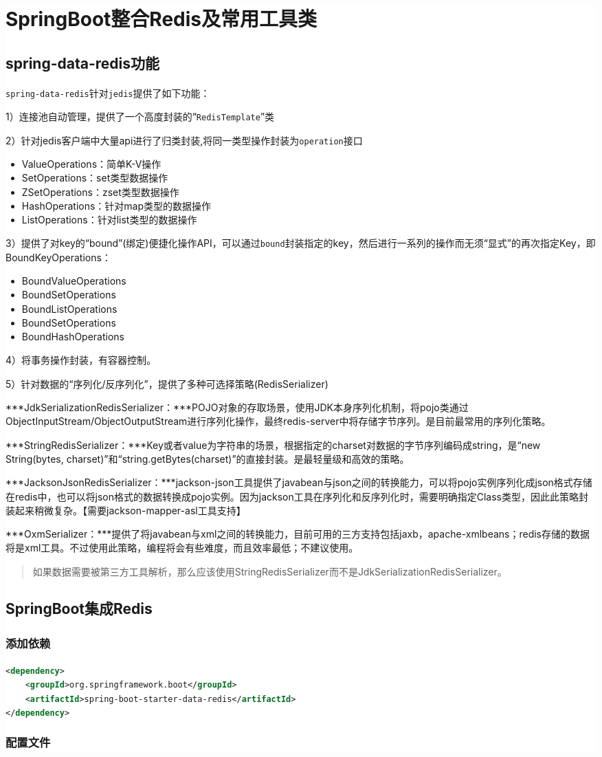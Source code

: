 # SpringBoot整合Redis及常用工具类

## spring-data-redis功能

`spring-data-redis`针对`jedis`提供了如下功能：

1）连接池自动管理，提供了一个高度封装的“`RedisTemplate`”类

2）针对jedis客户端中大量api进行了归类封装,将同一类型操作封装为`operation`接口

- ValueOperations：简单K-V操作
- SetOperations：set类型数据操作
- ZSetOperations：zset类型数据操作
- HashOperations：针对map类型的数据操作
- ListOperations：针对list类型的数据操作

3）提供了对key的“bound”(绑定)便捷化操作API，可以通过`bound`封装指定的key，然后进行一系列的操作而无须“显式”的再次指定Key，即BoundKeyOperations：

- BoundValueOperations
- BoundSetOperations
- BoundListOperations
- BoundSetOperations
- BoundHashOperations

4）将事务操作封装，有容器控制。

5）针对数据的“序列化/反序列化”，提供了多种可选择策略(RedisSerializer)

***JdkSerializationRedisSerializer：***POJO对象的存取场景，使用JDK本身序列化机制，将pojo类通过ObjectInputStream/ObjectOutputStream进行序列化操作，最终redis-server中将存储字节序列。是目前最常用的序列化策略。

***StringRedisSerializer：***Key或者value为字符串的场景，根据指定的charset对数据的字节序列编码成string，是“new String(bytes, charset)”和“string.getBytes(charset)”的直接封装。是最轻量级和高效的策略。

***JacksonJsonRedisSerializer：***jackson-json工具提供了javabean与json之间的转换能力，可以将pojo实例序列化成json格式存储在redis中，也可以将json格式的数据转换成pojo实例。因为jackson工具在序列化和反序列化时，需要明确指定Class类型，因此此策略封装起来稍微复杂。【需要jackson-mapper-asl工具支持】

***OxmSerializer：***提供了将javabean与xml之间的转换能力，目前可用的三方支持包括jaxb，apache-xmlbeans；redis存储的数据将是xml工具。不过使用此策略，编程将会有些难度，而且效率最低；不建议使用。

> 如果数据需要被第三方工具解析，那么应该使用StringRedisSerializer而不是JdkSerializationRedisSerializer。

## SpringBoot集成Redis

### 添加依赖

```xml
<dependency>
	<groupId>org.springframework.boot</groupId>
	<artifactId>spring-boot-starter-data-redis</artifactId>
</dependency>
```

### 配置文件
